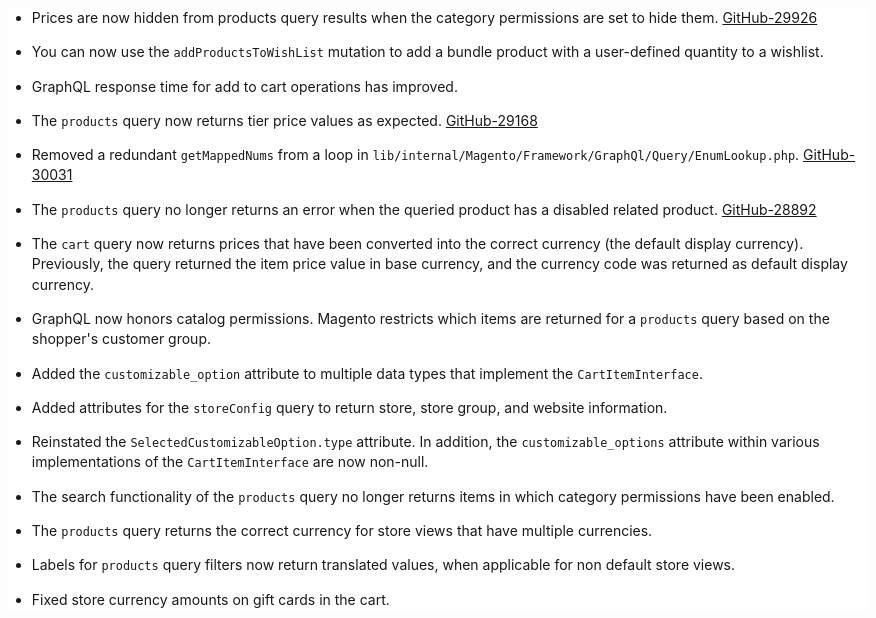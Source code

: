 *  Prices are now hidden from products query results when the category permissions are set to hide them. [GitHub-29926](https://github.com/magento/magento2/issues/29926)



*  You can now use the `addProductsToWishList` mutation to add a bundle product with a user-defined quantity to a wishlist.



*  GraphQL response time for add to cart operations has improved.



*  The `products` query now returns tier price values as expected. [GitHub-29168](https://github.com/magento/magento2/issues/29168)



*  Removed a redundant `getMappedNums` from a loop in `lib/internal/Magento/Framework/GraphQl/Query/EnumLookup.php`. [GitHub-30031](https://github.com/magento/magento2/issues/30031)



*  The `products` query no longer returns an error when the queried product has a disabled related product. [GitHub-28892](https://github.com/magento/magento2/issues/28892)



*  The `cart` query now returns prices that have been converted into the correct currency (the default display currency). Previously, the query returned the item price value in base currency, and the currency code was returned as default display currency.



*  GraphQL now honors catalog permissions. Magento restricts which items are returned for a `products` query based on the shopper's customer group.



*  Added the `customizable_option` attribute to multiple data types that implement the `CartItemInterface`.



*  Added attributes for the `storeConfig` query to return store, store group, and website information.



*  Reinstated the `SelectedCustomizableOption.type` attribute. In addition, the `customizable_options` attribute within various implementations of the `CartItemInterface` are now non-null.



*  The search functionality of the `products` query no longer returns items in which category permissions have been enabled.



*  The `products` query returns the correct currency for store views that have multiple currencies.



*  Labels for `products` query filters now return translated values, when applicable for non default store views.



*  Fixed store currency amounts on gift cards in the cart.
